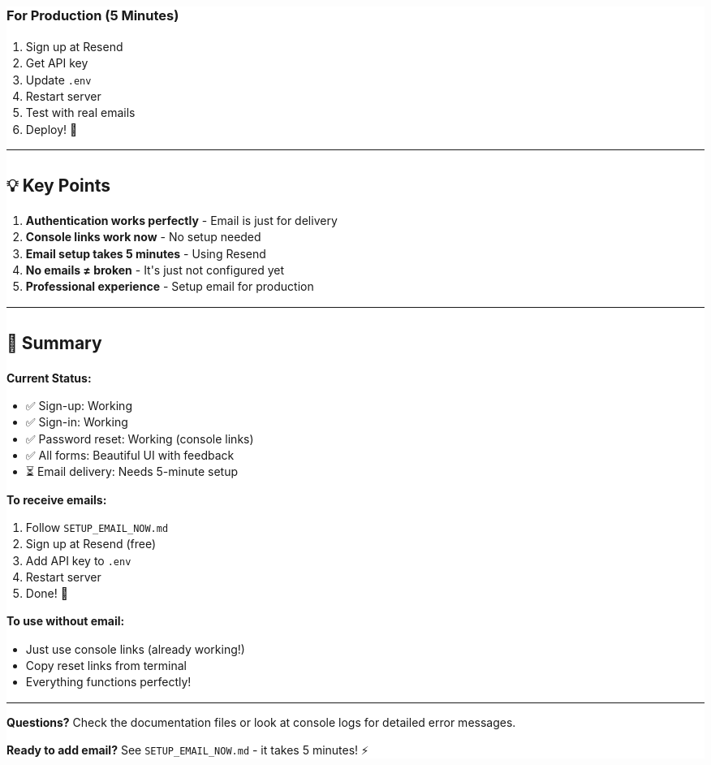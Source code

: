 ### For Production (5 Minutes)
1. Sign up at Resend
2. Get API key
3. Update `.env`
4. Restart server
5. Test with real emails
6. Deploy! 🚀

---

## 💡 Key Points

1. **Authentication works perfectly** - Email is just for delivery
2. **Console links work now** - No setup needed
3. **Email setup takes 5 minutes** - Using Resend
4. **No emails ≠ broken** - It's just not configured yet
5. **Professional experience** - Setup email for production

---

## 🎊 Summary

**Current Status:**
- ✅ Sign-up: Working
- ✅ Sign-in: Working  
- ✅ Password reset: Working (console links)
- ✅ All forms: Beautiful UI with feedback
- ⏳ Email delivery: Needs 5-minute setup

**To receive emails:**
1. Follow `SETUP_EMAIL_NOW.md`
2. Sign up at Resend (free)
3. Add API key to `.env`
4. Restart server
5. Done! 🎉

**To use without email:**
- Just use console links (already working!)
- Copy reset links from terminal
- Everything functions perfectly!

---

**Questions?** Check the documentation files or look at console logs for detailed error messages.

**Ready to add email?** See `SETUP_EMAIL_NOW.md` - it takes 5 minutes! ⚡
